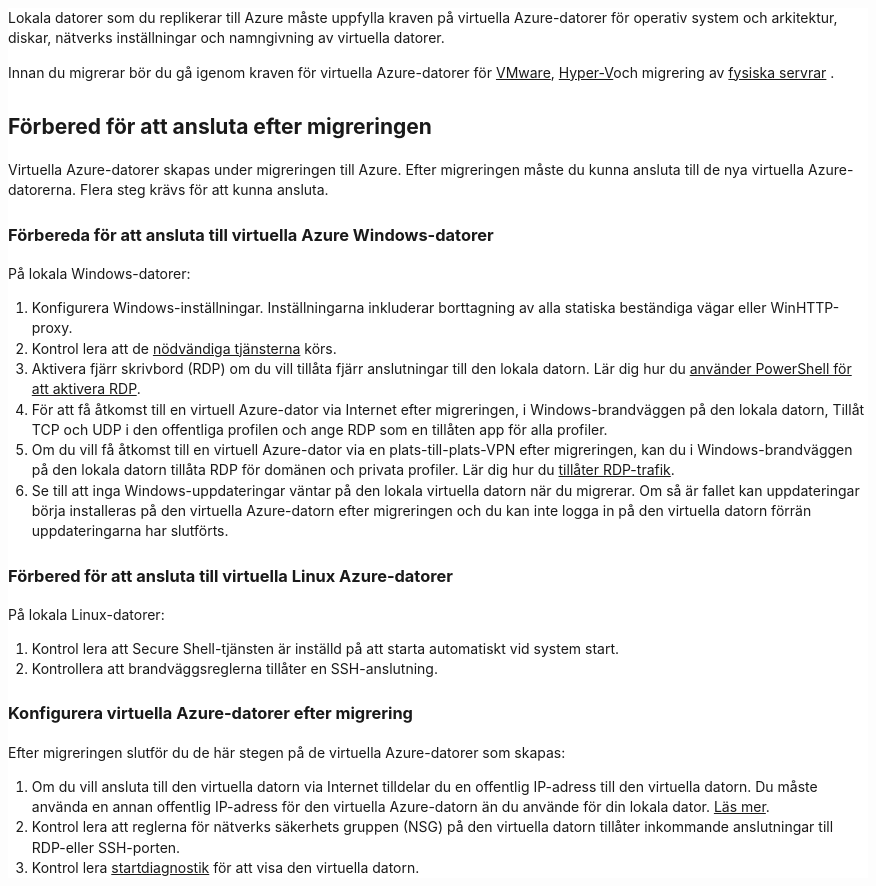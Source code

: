 Lokala datorer som du replikerar till Azure måste uppfylla kraven på virtuella Azure-datorer för operativ system och arkitektur, diskar, nätverks inställningar och namngivning av virtuella datorer.

Innan du migrerar bör du gå igenom kraven för virtuella Azure-datorer för [VMware](migrate-support-matrix-vmware-migration.md#azure-vm-requirements), [Hyper-V](migrate-support-matrix-hyper-v-migration.md#azure-vm-requirements)och migrering av [fysiska servrar](migrate-support-matrix-physical-migration.md#azure-vm-requirements) .



## <a name="prepare-to-connect-after-migration"></a>Förbered för att ansluta efter migreringen

Virtuella Azure-datorer skapas under migreringen till Azure. Efter migreringen måste du kunna ansluta till de nya virtuella Azure-datorerna. Flera steg krävs för att kunna ansluta.

### <a name="prepare-to-connect-to-azure-windows-vms"></a>Förbereda för att ansluta till virtuella Azure Windows-datorer

På lokala Windows-datorer:

1. Konfigurera Windows-inställningar. Inställningarna inkluderar borttagning av alla statiska beständiga vägar eller WinHTTP-proxy.
2. Kontrol lera att de [nödvändiga tjänsterna](../virtual-machines/windows/prepare-for-upload-vhd-image.md#check-the-windows-services) körs.
3. Aktivera fjärr skrivbord (RDP) om du vill tillåta fjärr anslutningar till den lokala datorn. Lär dig hur du [använder PowerShell för att aktivera RDP](../virtual-machines/windows/prepare-for-upload-vhd-image.md#update-remote-desktop-registry-settings).
4. För att få åtkomst till en virtuell Azure-dator via Internet efter migreringen, i Windows-brandväggen på den lokala datorn, Tillåt TCP och UDP i den offentliga profilen och ange RDP som en tillåten app för alla profiler.
5. Om du vill få åtkomst till en virtuell Azure-dator via en plats-till-plats-VPN efter migreringen, kan du i Windows-brandväggen på den lokala datorn tillåta RDP för domänen och privata profiler. Lär dig hur du [tillåter RDP-trafik](../virtual-machines/windows/prepare-for-upload-vhd-image.md#configure-windows-firewall-rules). 
6. Se till att inga Windows-uppdateringar väntar på den lokala virtuella datorn när du migrerar. Om så är fallet kan uppdateringar börja installeras på den virtuella Azure-datorn efter migreringen och du kan inte logga in på den virtuella datorn förrän uppdateringarna har slutförts.


### <a name="prepare-to-connect-with-linux-azure-vms"></a>Förbered för att ansluta till virtuella Linux Azure-datorer

På lokala Linux-datorer:

1. Kontrol lera att Secure Shell-tjänsten är inställd på att starta automatiskt vid system start.
2. Kontrollera att brandväggsreglerna tillåter en SSH-anslutning.

### <a name="configure-azure-vms-after-migration"></a>Konfigurera virtuella Azure-datorer efter migrering

Efter migreringen slutför du de här stegen på de virtuella Azure-datorer som skapas:

1. Om du vill ansluta till den virtuella datorn via Internet tilldelar du en offentlig IP-adress till den virtuella datorn. Du måste använda en annan offentlig IP-adress för den virtuella Azure-datorn än du använde för din lokala dator. [Läs mer](../virtual-network/virtual-network-public-ip-address.md).
2. Kontrol lera att reglerna för nätverks säkerhets gruppen (NSG) på den virtuella datorn tillåter inkommande anslutningar till RDP-eller SSH-porten.
3. Kontrol lera [startdiagnostik](../virtual-machines/troubleshooting/boot-diagnostics.md#enable-boot-diagnostics-on-existing-virtual-machine) för att visa den virtuella datorn.

